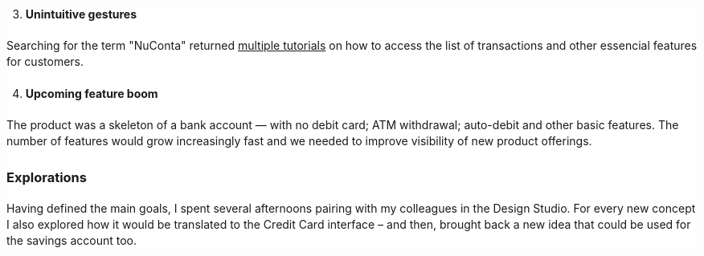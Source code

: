 3. #### Unintuitive gestures
Searching for the term "NuConta" returned <a href="https://www.techtudo.com.br/dicas-e-tutoriais/2018/04/como-encontrar-comprovantes-de-transferencias-da-nuconta.ghtml" target="blank" style="cursor: url('./images/card.png')">multiple tutorials</a> on how to access the list of transactions and other essencial features for customers.

4. #### Upcoming feature boom
The product was a skeleton of a bank account — with no debit card; ATM withdrawal; auto-debit and other basic features. The number of features would grow increasingly fast and we needed to improve visibility of new product offerings.

### Explorations
Having defined the main goals, I spent several afternoons pairing with my colleagues in the Design Studio. For every new concept I also explored how it would be translated to the Credit Card interface – and then, brought back a new idea that could be used for the savings account too.
